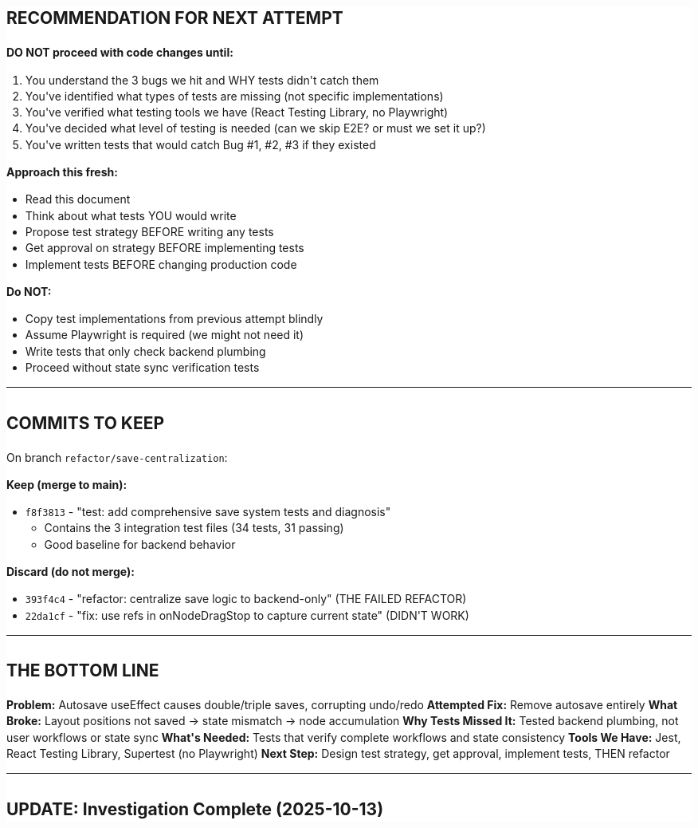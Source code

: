 
## RECOMMENDATION FOR NEXT ATTEMPT

**DO NOT proceed with code changes until:**

1. You understand the 3 bugs we hit and WHY tests didn't catch them
2. You've identified what types of tests are missing (not specific implementations)
3. You've verified what testing tools we have (React Testing Library, no Playwright)
4. You've decided what level of testing is needed (can we skip E2E? or must we set it up?)
5. You've written tests that would catch Bug #1, #2, #3 if they existed

**Approach this fresh:**
- Read this document
- Think about what tests YOU would write
- Propose test strategy BEFORE writing any tests
- Get approval on strategy BEFORE implementing tests
- Implement tests BEFORE changing production code

**Do NOT:**
- Copy test implementations from previous attempt blindly
- Assume Playwright is required (we might not need it)
- Write tests that only check backend plumbing
- Proceed without state sync verification tests

---

## COMMITS TO KEEP

On branch `refactor/save-centralization`:

**Keep (merge to main):**
- `f8f3813` - "test: add comprehensive save system tests and diagnosis"
  - Contains the 3 integration test files (34 tests, 31 passing)
  - Good baseline for backend behavior

**Discard (do not merge):**
- `393f4c4` - "refactor: centralize save logic to backend-only" (THE FAILED REFACTOR)
- `22da1cf` - "fix: use refs in onNodeDragStop to capture current state" (DIDN'T WORK)

---

## THE BOTTOM LINE

**Problem:** Autosave useEffect causes double/triple saves, corrupting undo/redo
**Attempted Fix:** Remove autosave entirely
**What Broke:** Layout positions not saved → state mismatch → node accumulation
**Why Tests Missed It:** Tested backend plumbing, not user workflows or state sync
**What's Needed:** Tests that verify complete workflows and state consistency
**Tools We Have:** Jest, React Testing Library, Supertest (no Playwright)
**Next Step:** Design test strategy, get approval, implement tests, THEN refactor

---

## UPDATE: Investigation Complete (2025-10-13)

